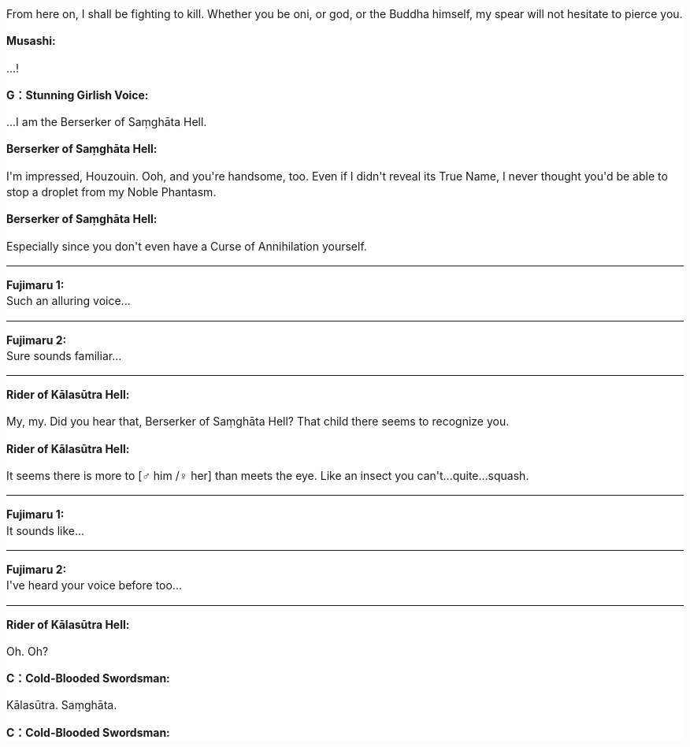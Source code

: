From here on, I shall be fighting to kill. Whether you be oni, or god, or the Buddha himself, my spear will not hesitate to pierce you.   
  
**Musashi:**   
  
...!   
  
**G：Stunning Girlish Voice:**   
  
...I am the Berserker of Saṃghāta Hell.   
  
**Berserker of Saṃghāta Hell:**   
  
I'm impressed, Houzouin. Ooh, and you're handsome, too. Even if I didn't reveal its True Name, I never thought you'd be able to stop a droplet from my Noble Phantasm.   
  
**Berserker of Saṃghāta Hell:**   
  
Especially since you don't even have a Curse of Annihilation yourself.   
  
---  
  
**Fujimaru 1:**   
Such an alluring voice...  
  
---  
  
**Fujimaru 2:**   
Sure sounds familiar...  
  
---  
  
**Rider of Kālasūtra Hell:**   
  
My, my. Did you hear that, Berserker of Saṃghāta Hell? That child there seems to recognize you.   
  
**Rider of Kālasūtra Hell:**   
  
It seems there is more to [♂ him /♀ her] than meets the eye. Like an insect you can't...quite...squash.   
  
---  
  
**Fujimaru 1:**   
It sounds like...  
  
---  
  
**Fujimaru 2:**   
I've heard your voice before too...  
  
---  
  
**Rider of Kālasūtra Hell:**   
  
Oh. Oh?   
  
**C：Cold-Blooded Swordsman:**   
  
Kālasūtra. Saṃghāta.   
  
**C：Cold-Blooded Swordsman:**   
  